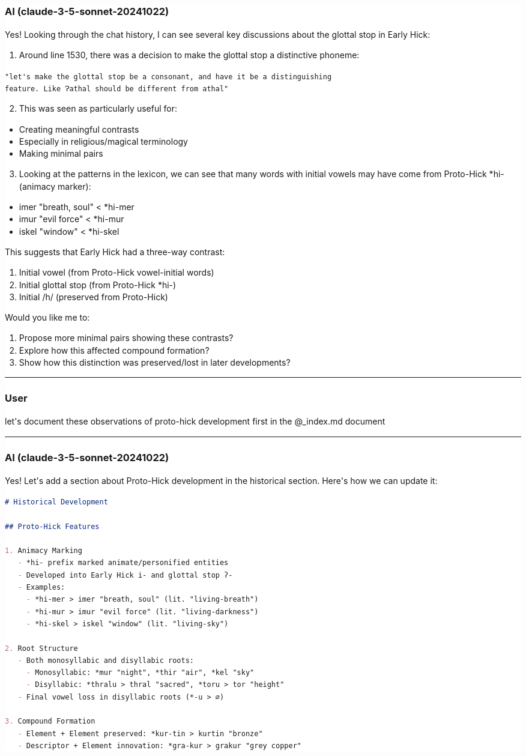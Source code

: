 
### AI (claude-3-5-sonnet-20241022)

Yes! Looking through the chat history, I can see several key discussions about the glottal stop in Early Hick:

1. Around line 1530, there was a decision to make the glottal stop a distinctive phoneme:
````markdown
"let's make the glottal stop be a consonant, and have it be a distinguishing 
feature. Like Ɂathal should be different from athal"
````

2. This was seen as particularly useful for:
- Creating meaningful contrasts
- Especially in religious/magical terminology
- Making minimal pairs

3. Looking at the patterns in the lexicon, we can see that many words with initial vowels may have come from Proto-Hick *hi- (animacy marker):
- imer "breath, soul" < *hi-mer
- imur "evil force" < *hi-mur
- iskel "window" < *hi-skel

This suggests that Early Hick had a three-way contrast:
1. Initial vowel (from Proto-Hick vowel-initial words)
2. Initial glottal stop (from Proto-Hick *hi-)
3. Initial /h/ (preserved from Proto-Hick)

Would you like me to:
1. Propose more minimal pairs showing these contrasts?
2. Explore how this affected compound formation?
3. Show how this distinction was preserved/lost in later developments?

---

### User

let's document these observations of proto-hick development first in the @_index.md document

---

### AI (claude-3-5-sonnet-20241022)

Yes! Let's add a section about Proto-Hick development in the historical section. Here's how we can update it:

````markdown:site/@/languages/hickic/seneran/early-hick/_index.md
# Historical Development

## Proto-Hick Features

1. Animacy Marking
   - *hi- prefix marked animate/personified entities
   - Developed into Early Hick i- and glottal stop ʔ-
   - Examples:
     - *hi-mer > imer "breath, soul" (lit. "living-breath")
     - *hi-mur > imur "evil force" (lit. "living-darkness")
     - *hi-skel > iskel "window" (lit. "living-sky")

2. Root Structure
   - Both monosyllabic and disyllabic roots:
     - Monosyllabic: *mur "night", *thir "air", *kel "sky"
     - Disyllabic: *thralu > thral "sacred", *toru > tor "height"
   - Final vowel loss in disyllabic roots (*-u > ∅)

3. Compound Formation
   - Element + Element preserved: *kur-tin > kurtin "bronze"
   - Descriptor + Element innovation: *gra-kur > grakur "grey copper"
````